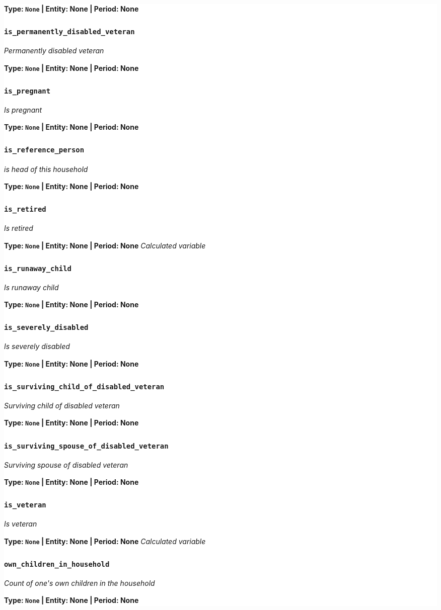 **Type: `None` | Entity: None | Period: None**

### `is_permanently_disabled_veteran`
*Permanently disabled veteran*

**Type: `None` | Entity: None | Period: None**

### `is_pregnant`
*Is pregnant*

**Type: `None` | Entity: None | Period: None**

### `is_reference_person`
*is head of this household*

**Type: `None` | Entity: None | Period: None**

### `is_retired`
*Is retired*

**Type: `None` | Entity: None | Period: None**
*Calculated variable*

### `is_runaway_child`
*Is runaway child*

**Type: `None` | Entity: None | Period: None**

### `is_severely_disabled`
*Is severely disabled*

**Type: `None` | Entity: None | Period: None**

### `is_surviving_child_of_disabled_veteran`
*Surviving child of disabled veteran*

**Type: `None` | Entity: None | Period: None**

### `is_surviving_spouse_of_disabled_veteran`
*Surviving spouse of disabled veteran*

**Type: `None` | Entity: None | Period: None**

### `is_veteran`
*Is veteran*

**Type: `None` | Entity: None | Period: None**
*Calculated variable*

### `own_children_in_household`
*Count of one's own children in the household*

**Type: `None` | Entity: None | Period: None**
